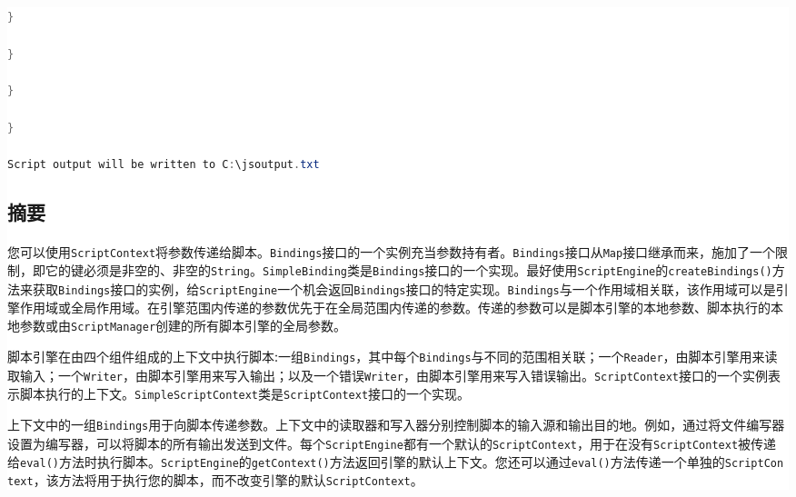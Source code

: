 ```java
}

}

}

}

Script output will be written to C:\jsoutput.txt
```

## 摘要

您可以使用`ScriptContext`将参数传递给脚本。`Bindings`接口的一个实例充当参数持有者。`Bindings`接口从`Map`接口继承而来，施加了一个限制，即它的键必须是非空的、非空的`String`。`SimpleBinding`类是`Bindings`接口的一个实现。最好使用`ScriptEngine`的`createBindings()`方法来获取`Bindings`接口的实例，给`ScriptEngine`一个机会返回`Bindings`接口的特定实现。`Bindings`与一个作用域相关联，该作用域可以是引擎作用域或全局作用域。在引擎范围内传递的参数优先于在全局范围内传递的参数。传递的参数可以是脚本引擎的本地参数、脚本执行的本地参数或由`ScriptManager`创建的所有脚本引擎的全局参数。

脚本引擎在由四个组件组成的上下文中执行脚本:一组`Bindings`，其中每个`Bindings`与不同的范围相关联；一个`Reader`，由脚本引擎用来读取输入；一个`Writer`，由脚本引擎用来写入输出；以及一个错误`Writer`，由脚本引擎用来写入错误输出。`ScriptContext`接口的一个实例表示脚本执行的上下文。`SimpleScriptContext`类是`ScriptContext`接口的一个实现。

上下文中的一组`Bindings`用于向脚本传递参数。上下文中的读取器和写入器分别控制脚本的输入源和输出目的地。例如，通过将文件编写器设置为编写器，可以将脚本的所有输出发送到文件。每个`ScriptEngine`都有一个默认的`ScriptContext`，用于在没有`ScriptContext`被传递给`eval()`方法时执行脚本。`ScriptEngine`的`getContext()`方法返回引擎的默认上下文。您还可以通过`eval()`方法传递一个单独的`ScriptContext`，该方法将用于执行您的脚本，而不改变引擎的默认`ScriptContext`。
